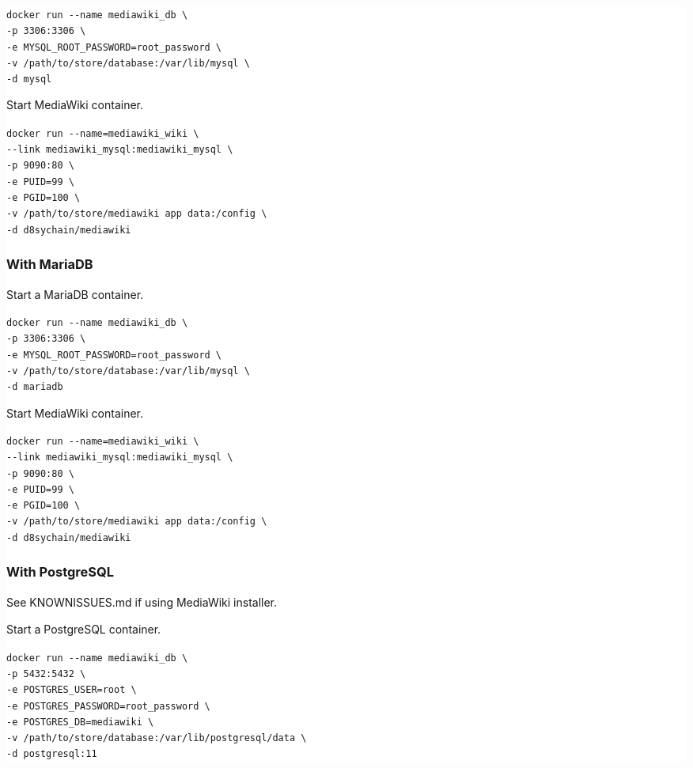 ```
docker run --name mediawiki_db \
-p 3306:3306 \
-e MYSQL_ROOT_PASSWORD=root_password \
-v /path/to/store/database:/var/lib/mysql \
-d mysql
```

Start MediaWiki container.

```
docker run --name=mediawiki_wiki \
--link mediawiki_mysql:mediawiki_mysql \
-p 9090:80 \
-e PUID=99 \
-e PGID=100 \
-v /path/to/store/mediawiki app data:/config \
-d d8sychain/mediawiki
```

### With MariaDB

Start a MariaDB container.

```
docker run --name mediawiki_db \
-p 3306:3306 \
-e MYSQL_ROOT_PASSWORD=root_password \
-v /path/to/store/database:/var/lib/mysql \
-d mariadb
```

Start MediaWiki container.

```
docker run --name=mediawiki_wiki \
--link mediawiki_mysql:mediawiki_mysql \
-p 9090:80 \
-e PUID=99 \
-e PGID=100 \
-v /path/to/store/mediawiki app data:/config \
-d d8sychain/mediawiki
```

### With PostgreSQL

See KNOWNISSUES.md if using MediaWiki installer.

Start a PostgreSQL container.

```
docker run --name mediawiki_db \
-p 5432:5432 \
-e POSTGRES_USER=root \
-e POSTGRES_PASSWORD=root_password \
-e POSTGRES_DB=mediawiki \
-v /path/to/store/database:/var/lib/postgresql/data \
-d postgresql:11
```
